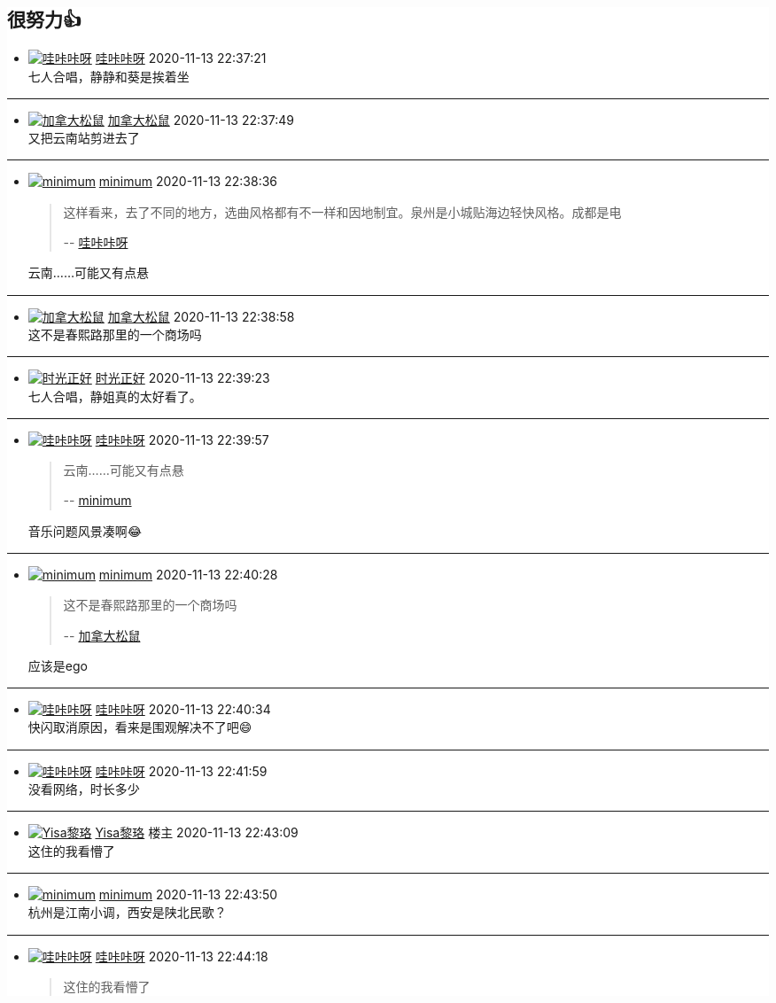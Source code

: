   很努力👍  
---
* [![哇咔咔呀](https://img9.doubanio.com/icon/u213342632-5.jpg)](https://www.douban.com/people/213342632/)    [哇咔咔呀](https://www.douban.com/people/213342632/)    2020-11-13 22:37:21  
  七人合唱，静静和葵是挨着坐  
---
* [![加拿大松鼠](https://img3.doubanio.com/icon/u193265380-1.jpg)](https://www.douban.com/people/193265380/)    [加拿大松鼠](https://www.douban.com/people/193265380/)    2020-11-13 22:37:49  
  又把云南站剪进去了  
---
* [![minimum](https://img3.doubanio.com/icon/u218236166-1.jpg)](https://www.douban.com/people/218236166/)    [minimum](https://www.douban.com/people/218236166/)    2020-11-13 22:38:36  
  >这样看来，去了不同的地方，选曲风格都有不一样和因地制宜。泉州是小城贴海边轻快风格。成都是电  
  >
  >-- [哇咔咔呀](https://www.douban.com/people/213342632/)  
  
  云南……可能又有点悬  
---
* [![加拿大松鼠](https://img3.doubanio.com/icon/u193265380-1.jpg)](https://www.douban.com/people/193265380/)    [加拿大松鼠](https://www.douban.com/people/193265380/)    2020-11-13 22:38:58  
  这不是春熙路那里的一个商场吗  
---
* [![时光正好](https://img2.doubanio.com/icon/u221192913-3.jpg)](https://www.douban.com/people/221192913/)    [时光正好](https://www.douban.com/people/221192913/)    2020-11-13 22:39:23  
  七人合唱，静姐真的太好看了。  
---
* [![哇咔咔呀](https://img9.doubanio.com/icon/u213342632-5.jpg)](https://www.douban.com/people/213342632/)    [哇咔咔呀](https://www.douban.com/people/213342632/)    2020-11-13 22:39:57  
  >云南……可能又有点悬  
  >
  >-- [minimum](https://www.douban.com/people/218236166/)  
  
  音乐问题风景凑啊😂  
---
* [![minimum](https://img3.doubanio.com/icon/u218236166-1.jpg)](https://www.douban.com/people/218236166/)    [minimum](https://www.douban.com/people/218236166/)    2020-11-13 22:40:28  
  >这不是春熙路那里的一个商场吗  
  >
  >-- [加拿大松鼠](https://www.douban.com/people/193265380/)  
  
  应该是ego  
---
* [![哇咔咔呀](https://img9.doubanio.com/icon/u213342632-5.jpg)](https://www.douban.com/people/213342632/)    [哇咔咔呀](https://www.douban.com/people/213342632/)    2020-11-13 22:40:34  
  快闪取消原因，看来是围观解决不了吧😄  
---
* [![哇咔咔呀](https://img9.doubanio.com/icon/u213342632-5.jpg)](https://www.douban.com/people/213342632/)    [哇咔咔呀](https://www.douban.com/people/213342632/)    2020-11-13 22:41:59  
  没看网络，时长多少  
---
* [![Yisa黎珞](https://img3.doubanio.com/icon/u217273308-1.jpg)](https://www.douban.com/people/217273308/)    [Yisa黎珞](https://www.douban.com/people/217273308/)    楼主    2020-11-13 22:43:09  
  这住的我看懵了  
---
* [![minimum](https://img3.doubanio.com/icon/u218236166-1.jpg)](https://www.douban.com/people/218236166/)    [minimum](https://www.douban.com/people/218236166/)    2020-11-13 22:43:50  
  杭州是江南小调，西安是陕北民歌？  
---
* [![哇咔咔呀](https://img9.doubanio.com/icon/u213342632-5.jpg)](https://www.douban.com/people/213342632/)    [哇咔咔呀](https://www.douban.com/people/213342632/)    2020-11-13 22:44:18  
  >这住的我看懵了  
  >